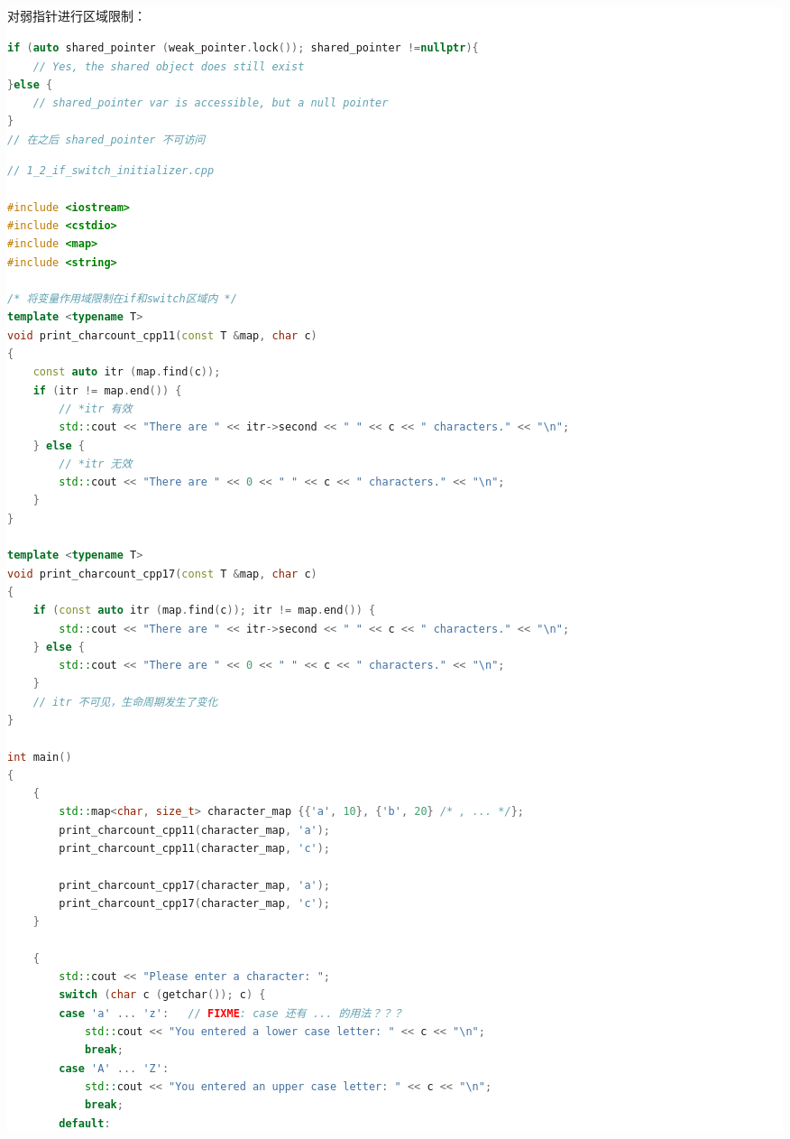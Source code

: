 对弱指针进行区域限制：

```cpp
if (auto shared_pointer (weak_pointer.lock()); shared_pointer !=nullptr){
    // Yes, the shared object does still exist
}else {
    // shared_pointer var is accessible, but a null pointer
}
// 在之后 shared_pointer 不可访问
```

```cpp
// 1_2_if_switch_initializer.cpp

#include <iostream>
#include <cstdio>
#include <map>
#include <string>

/* 将变量作用域限制在if和switch区域内 */
template <typename T>
void print_charcount_cpp11(const T &map, char c)
{
    const auto itr (map.find(c));
    if (itr != map.end()) {
        // *itr 有效
        std::cout << "There are " << itr->second << " " << c << " characters." << "\n";
    } else {
        // *itr 无效
        std::cout << "There are " << 0 << " " << c << " characters." << "\n";
    }
}

template <typename T>
void print_charcount_cpp17(const T &map, char c)
{
    if (const auto itr (map.find(c)); itr != map.end()) {
        std::cout << "There are " << itr->second << " " << c << " characters." << "\n";
    } else {
        std::cout << "There are " << 0 << " " << c << " characters." << "\n";
    }
    // itr 不可见，生命周期发生了变化
}

int main()
{
    {
        std::map<char, size_t> character_map {{'a', 10}, {'b', 20} /* , ... */};
        print_charcount_cpp11(character_map, 'a');
        print_charcount_cpp11(character_map, 'c');

        print_charcount_cpp17(character_map, 'a');
        print_charcount_cpp17(character_map, 'c');
    }

    {
        std::cout << "Please enter a character: ";
        switch (char c (getchar()); c) {
        case 'a' ... 'z':   // FIXME: case 还有 ... 的用法？？？
            std::cout << "You entered a lower case letter: " << c << "\n";
            break;
        case 'A' ... 'Z':
            std::cout << "You entered an upper case letter: " << c << "\n";
            break;
        default:
```